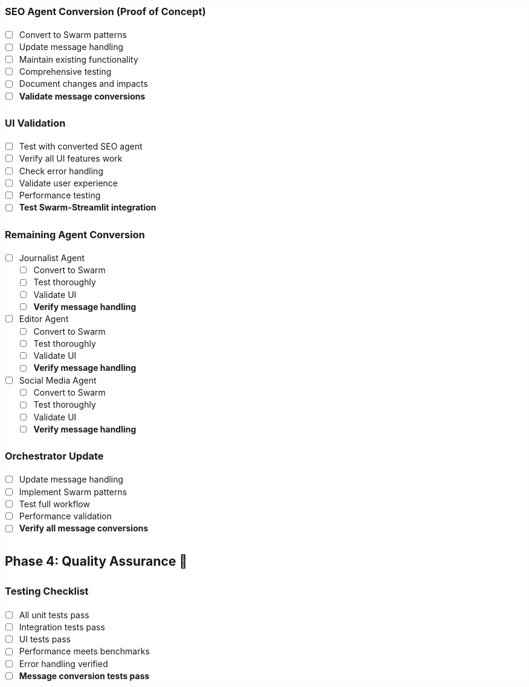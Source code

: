 ### SEO Agent Conversion (Proof of Concept)
- [ ] Convert to Swarm patterns
- [ ] Update message handling
- [ ] Maintain existing functionality
- [ ] Comprehensive testing
- [ ] Document changes and impacts
- [ ] **Validate message conversions**

### UI Validation
- [ ] Test with converted SEO agent
- [ ] Verify all UI features work
- [ ] Check error handling
- [ ] Validate user experience
- [ ] Performance testing
- [ ] **Test Swarm-Streamlit integration**

### Remaining Agent Conversion
- [ ] Journalist Agent
  - [ ] Convert to Swarm
  - [ ] Test thoroughly
  - [ ] Validate UI
  - [ ] **Verify message handling**
- [ ] Editor Agent
  - [ ] Convert to Swarm
  - [ ] Test thoroughly
  - [ ] Validate UI
  - [ ] **Verify message handling**
- [ ] Social Media Agent
  - [ ] Convert to Swarm
  - [ ] Test thoroughly
  - [ ] Validate UI
  - [ ] **Verify message handling**

### Orchestrator Update
- [ ] Update message handling
- [ ] Implement Swarm patterns
- [ ] Test full workflow
- [ ] Performance validation
- [ ] **Verify all message conversions**

## Phase 4: Quality Assurance 🎯

### Testing Checklist
- [ ] All unit tests pass
- [ ] Integration tests pass
- [ ] UI tests pass
- [ ] Performance meets benchmarks
- [ ] Error handling verified
- [ ] **Message conversion tests pass**
